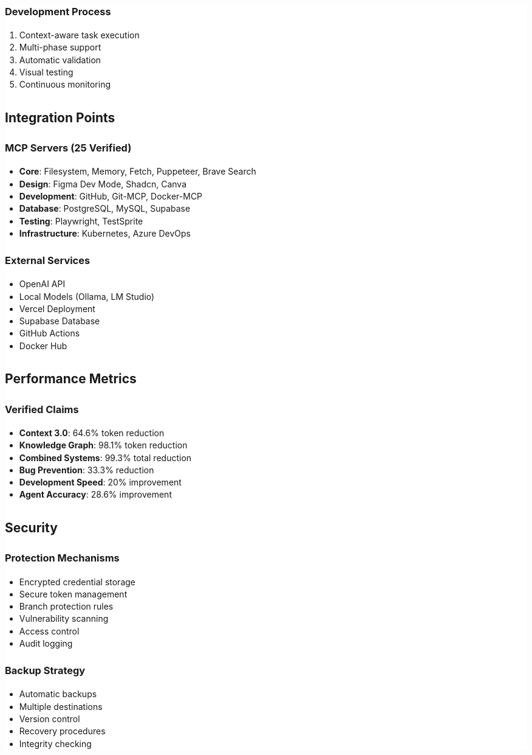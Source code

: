 ### Development Process
1. Context-aware task execution
2. Multi-phase support
3. Automatic validation
4. Visual testing
5. Continuous monitoring

## Integration Points

### MCP Servers (25 Verified)
- **Core**: Filesystem, Memory, Fetch, Puppeteer, Brave Search
- **Design**: Figma Dev Mode, Shadcn, Canva
- **Development**: GitHub, Git-MCP, Docker-MCP
- **Database**: PostgreSQL, MySQL, Supabase
- **Testing**: Playwright, TestSprite
- **Infrastructure**: Kubernetes, Azure DevOps

### External Services
- OpenAI API
- Local Models (Ollama, LM Studio)
- Vercel Deployment
- Supabase Database
- GitHub Actions
- Docker Hub

## Performance Metrics

### Verified Claims
- **Context 3.0**: 64.6% token reduction
- **Knowledge Graph**: 98.1% token reduction
- **Combined Systems**: 99.3% total reduction
- **Bug Prevention**: 33.3% reduction
- **Development Speed**: 20% improvement
- **Agent Accuracy**: 28.6% improvement

## Security

### Protection Mechanisms
- Encrypted credential storage
- Secure token management
- Branch protection rules
- Vulnerability scanning
- Access control
- Audit logging

### Backup Strategy
- Automatic backups
- Multiple destinations
- Version control
- Recovery procedures
- Integrity checking
